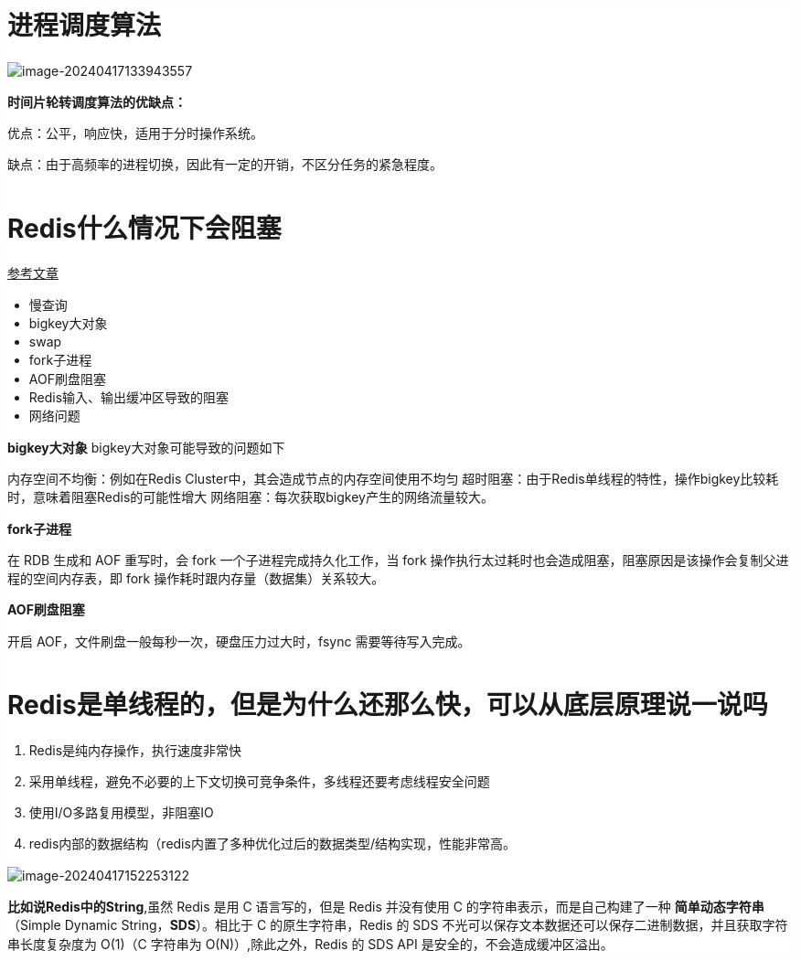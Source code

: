 # 进程调度算法

![image-20240417133943557](C:\Users\lenovo\AppData\Roaming\Typora\typora-user-images\image-20240417133943557.png)

**时间片轮转调度算法的优缺点：**

优点：公平，响应快，适用于分时操作系统。

缺点：由于高频率的进程切换，因此有一定的开销，不区分任务的紧急程度。

# Redis什么情况下会阻塞

[参考文章](https://blog.csdn.net/issunmingzhi/article/details/110086937?ops_request_misc=&request_id=&biz_id=102&utm_term=redis%E9%98%BB%E5%A1%9E&utm_medium=distribute.pc_search_result.none-task-blog-2~all~sobaiduweb~default-1-110086937.142^v100^pc_search_result_base3&spm=1018.2226.3001.4187)

- 慢查询
- bigkey大对象
- swap
- fork子进程
- AOF刷盘阻塞
- Redis输入、输出缓冲区导致的阻塞
- 网络问题

**bigkey大对象**
bigkey大对象可能导致的问题如下

内存空间不均衡：例如在Redis Cluster中，其会造成节点的内存空间使用不均匀
超时阻塞：由于Redis单线程的特性，操作bigkey比较耗时，意味着阻塞Redis的可能性增大
网络阻塞：每次获取bigkey产生的网络流量较大。

**fork子进程**

在 RDB 生成和 AOF 重写时，会 fork 一个子进程完成持久化工作，当 fork 操作执行太过耗时也会造成阻塞，阻塞原因是该操作会复制父进程的空间内存表，即 fork 操作耗时跟内存量（数据集）关系较大。

**AOF刷盘阻塞**

开启 AOF，文件刷盘一般每秒一次，硬盘压力过大时，fsync 需要等待写入完成。

# Redis是单线程的，但是为什么还那么快，可以从底层原理说一说吗

1. Redis是纯内存操作，执行速度非常快

2. 采用单线程，避免不必要的上下文切换可竞争条件，多线程还要考虑线程安全问题

3. 使用I/O多路复用模型，非阻塞IO

4. redis内部的数据结构（redis内置了多种优化过后的数据类型/结构实现，性能非常高。

![image-20240417152253122](C:\Users\lenovo\AppData\Roaming\Typora\typora-user-images\image-20240417152253122.png)

**比如说Redis中的String**,虽然 Redis 是用 C 语言写的，但是 Redis 并没有使用 C 的字符串表示，而是自己构建了一种 **简单动态字符串**（Simple Dynamic String，**SDS**）。相比于 C 的原生字符串，Redis 的 SDS 不光可以保存文本数据还可以保存二进制数据，并且获取字符串长度复杂度为 O(1)（C 字符串为 O(N)）,除此之外，Redis 的 SDS API 是安全的，不会造成缓冲区溢出。
